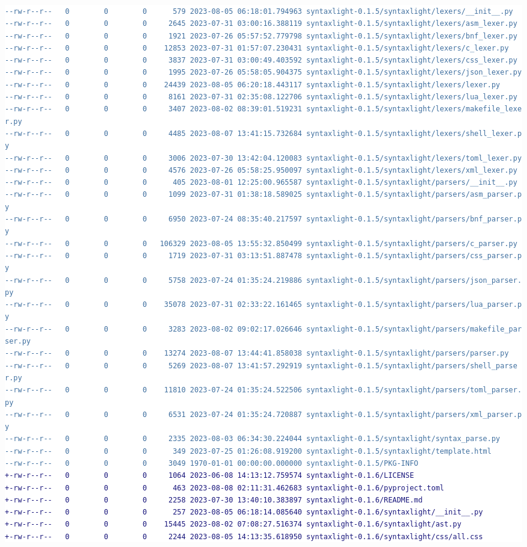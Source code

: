 ```diff
--rw-r--r--   0        0        0      579 2023-08-05 06:18:01.794963 syntaxlight-0.1.5/syntaxlight/lexers/__init__.py
--rw-r--r--   0        0        0     2645 2023-07-31 03:00:16.388119 syntaxlight-0.1.5/syntaxlight/lexers/asm_lexer.py
--rw-r--r--   0        0        0     1921 2023-07-26 05:57:52.779798 syntaxlight-0.1.5/syntaxlight/lexers/bnf_lexer.py
--rw-r--r--   0        0        0    12853 2023-07-31 01:57:07.230431 syntaxlight-0.1.5/syntaxlight/lexers/c_lexer.py
--rw-r--r--   0        0        0     3837 2023-07-31 03:00:49.403592 syntaxlight-0.1.5/syntaxlight/lexers/css_lexer.py
--rw-r--r--   0        0        0     1995 2023-07-26 05:58:05.904375 syntaxlight-0.1.5/syntaxlight/lexers/json_lexer.py
--rw-r--r--   0        0        0    24439 2023-08-05 06:20:18.443117 syntaxlight-0.1.5/syntaxlight/lexers/lexer.py
--rw-r--r--   0        0        0     8161 2023-07-31 02:35:08.122706 syntaxlight-0.1.5/syntaxlight/lexers/lua_lexer.py
--rw-r--r--   0        0        0     3407 2023-08-02 08:39:01.519231 syntaxlight-0.1.5/syntaxlight/lexers/makefile_lexer.py
--rw-r--r--   0        0        0     4485 2023-08-07 13:41:15.732684 syntaxlight-0.1.5/syntaxlight/lexers/shell_lexer.py
--rw-r--r--   0        0        0     3006 2023-07-30 13:42:04.120083 syntaxlight-0.1.5/syntaxlight/lexers/toml_lexer.py
--rw-r--r--   0        0        0     4576 2023-07-26 05:58:25.950097 syntaxlight-0.1.5/syntaxlight/lexers/xml_lexer.py
--rw-r--r--   0        0        0      405 2023-08-01 12:25:00.965587 syntaxlight-0.1.5/syntaxlight/parsers/__init__.py
--rw-r--r--   0        0        0     1099 2023-07-31 01:38:18.589025 syntaxlight-0.1.5/syntaxlight/parsers/asm_parser.py
--rw-r--r--   0        0        0     6950 2023-07-24 08:35:40.217597 syntaxlight-0.1.5/syntaxlight/parsers/bnf_parser.py
--rw-r--r--   0        0        0   106329 2023-08-05 13:55:32.850499 syntaxlight-0.1.5/syntaxlight/parsers/c_parser.py
--rw-r--r--   0        0        0     1719 2023-07-31 03:13:51.887478 syntaxlight-0.1.5/syntaxlight/parsers/css_parser.py
--rw-r--r--   0        0        0     5758 2023-07-24 01:35:24.219886 syntaxlight-0.1.5/syntaxlight/parsers/json_parser.py
--rw-r--r--   0        0        0    35078 2023-07-31 02:33:22.161465 syntaxlight-0.1.5/syntaxlight/parsers/lua_parser.py
--rw-r--r--   0        0        0     3283 2023-08-02 09:02:17.026646 syntaxlight-0.1.5/syntaxlight/parsers/makefile_parser.py
--rw-r--r--   0        0        0    13274 2023-08-07 13:44:41.858038 syntaxlight-0.1.5/syntaxlight/parsers/parser.py
--rw-r--r--   0        0        0     5269 2023-08-07 13:41:57.292919 syntaxlight-0.1.5/syntaxlight/parsers/shell_parser.py
--rw-r--r--   0        0        0    11810 2023-07-24 01:35:24.522506 syntaxlight-0.1.5/syntaxlight/parsers/toml_parser.py
--rw-r--r--   0        0        0     6531 2023-07-24 01:35:24.720887 syntaxlight-0.1.5/syntaxlight/parsers/xml_parser.py
--rw-r--r--   0        0        0     2335 2023-08-03 06:34:30.224044 syntaxlight-0.1.5/syntaxlight/syntax_parse.py
--rw-r--r--   0        0        0      349 2023-07-25 01:26:08.919200 syntaxlight-0.1.5/syntaxlight/template.html
--rw-r--r--   0        0        0     3049 1970-01-01 00:00:00.000000 syntaxlight-0.1.5/PKG-INFO
+-rw-r--r--   0        0        0     1064 2023-06-08 14:13:12.759574 syntaxlight-0.1.6/LICENSE
+-rw-r--r--   0        0        0      463 2023-08-08 02:11:31.462683 syntaxlight-0.1.6/pyproject.toml
+-rw-r--r--   0        0        0     2258 2023-07-30 13:40:10.383897 syntaxlight-0.1.6/README.md
+-rw-r--r--   0        0        0      257 2023-08-05 06:18:14.085640 syntaxlight-0.1.6/syntaxlight/__init__.py
+-rw-r--r--   0        0        0    15445 2023-08-02 07:08:27.516374 syntaxlight-0.1.6/syntaxlight/ast.py
+-rw-r--r--   0        0        0     2244 2023-08-05 14:13:35.618950 syntaxlight-0.1.6/syntaxlight/css/all.css
```